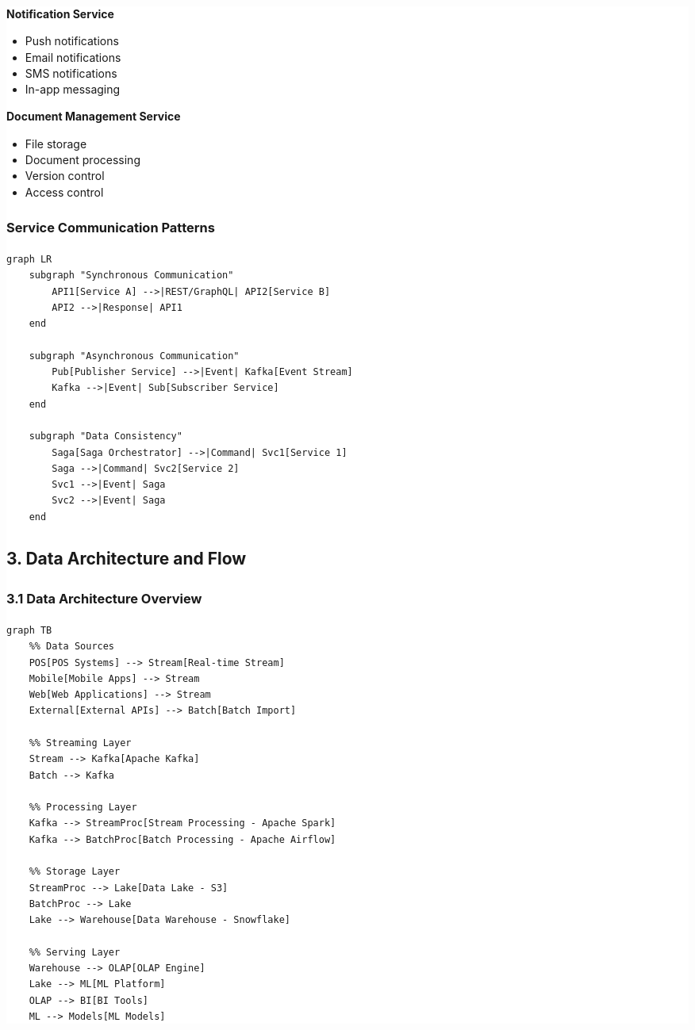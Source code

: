 **Notification Service**
- Push notifications
- Email notifications
- SMS notifications
- In-app messaging

**Document Management Service**
- File storage
- Document processing
- Version control
- Access control

### Service Communication Patterns

```mermaid
graph LR
    subgraph "Synchronous Communication"
        API1[Service A] -->|REST/GraphQL| API2[Service B]
        API2 -->|Response| API1
    end
    
    subgraph "Asynchronous Communication"
        Pub[Publisher Service] -->|Event| Kafka[Event Stream]
        Kafka -->|Event| Sub[Subscriber Service]
    end
    
    subgraph "Data Consistency"
        Saga[Saga Orchestrator] -->|Command| Svc1[Service 1]
        Saga -->|Command| Svc2[Service 2]
        Svc1 -->|Event| Saga
        Svc2 -->|Event| Saga
    end
```

## 3. Data Architecture and Flow

### 3.1 Data Architecture Overview

```mermaid
graph TB
    %% Data Sources
    POS[POS Systems] --> Stream[Real-time Stream]
    Mobile[Mobile Apps] --> Stream
    Web[Web Applications] --> Stream
    External[External APIs] --> Batch[Batch Import]
    
    %% Streaming Layer
    Stream --> Kafka[Apache Kafka]
    Batch --> Kafka
    
    %% Processing Layer
    Kafka --> StreamProc[Stream Processing - Apache Spark]
    Kafka --> BatchProc[Batch Processing - Apache Airflow]
    
    %% Storage Layer
    StreamProc --> Lake[Data Lake - S3]
    BatchProc --> Lake
    Lake --> Warehouse[Data Warehouse - Snowflake]
    
    %% Serving Layer
    Warehouse --> OLAP[OLAP Engine]
    Lake --> ML[ML Platform]
    OLAP --> BI[BI Tools]
    ML --> Models[ML Models]
```